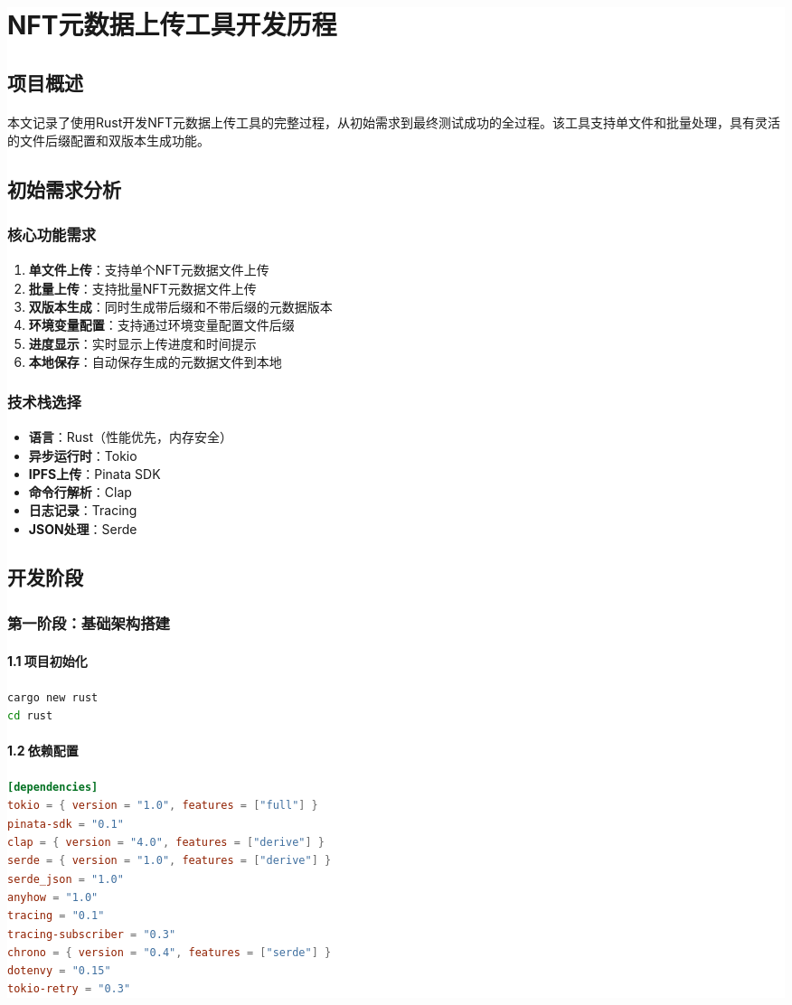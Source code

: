 # NFT元数据上传工具开发历程

## 项目概述

本文记录了使用Rust开发NFT元数据上传工具的完整过程，从初始需求到最终测试成功的全过程。该工具支持单文件和批量处理，具有灵活的文件后缀配置和双版本生成功能。

## 初始需求分析

### 核心功能需求

1. **单文件上传**：支持单个NFT元数据文件上传
2. **批量上传**：支持批量NFT元数据文件上传
3. **双版本生成**：同时生成带后缀和不带后缀的元数据版本
4. **环境变量配置**：支持通过环境变量配置文件后缀
5. **进度显示**：实时显示上传进度和时间提示
6. **本地保存**：自动保存生成的元数据文件到本地

### 技术栈选择

- **语言**：Rust（性能优先，内存安全）
- **异步运行时**：Tokio
- **IPFS上传**：Pinata SDK
- **命令行解析**：Clap
- **日志记录**：Tracing
- **JSON处理**：Serde

## 开发阶段

### 第一阶段：基础架构搭建

#### 1.1 项目初始化

```bash
cargo new rust
cd rust
```

#### 1.2 依赖配置

```toml
[dependencies]
tokio = { version = "1.0", features = ["full"] }
pinata-sdk = "0.1"
clap = { version = "4.0", features = ["derive"] }
serde = { version = "1.0", features = ["derive"] }
serde_json = "1.0"
anyhow = "1.0"
tracing = "0.1"
tracing-subscriber = "0.3"
chrono = { version = "0.4", features = ["serde"] }
dotenvy = "0.15"
tokio-retry = "0.3"
```
